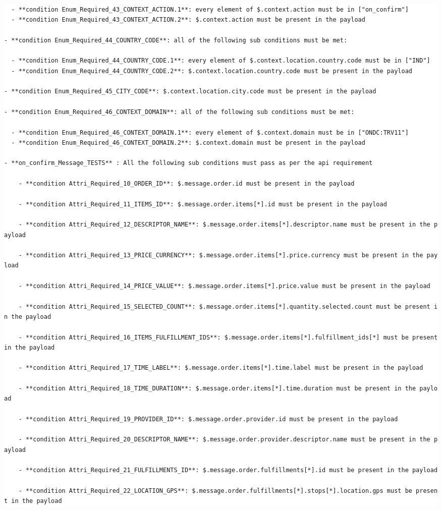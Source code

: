 	  - **condition Enum_Required_43_CONTEXT_ACTION.1**: every element of $.context.action must be in ["on_confirm"]
	  - **condition Enum_Required_43_CONTEXT_ACTION.2**: $.context.action must be present in the payload
	
	- **condition Enum_Required_44_COUNTRY_CODE**: all of the following sub conditions must be met:
	
	  - **condition Enum_Required_44_COUNTRY_CODE.1**: every element of $.context.location.country.code must be in ["IND"]
	  - **condition Enum_Required_44_COUNTRY_CODE.2**: $.context.location.country.code must be present in the payload
	
	- **condition Enum_Required_45_CITY_CODE**: $.context.location.city.code must be present in the payload
	
	- **condition Enum_Required_46_CONTEXT_DOMAIN**: all of the following sub conditions must be met:
	
	  - **condition Enum_Required_46_CONTEXT_DOMAIN.1**: every element of $.context.domain must be in ["ONDC:TRV11"]
	  - **condition Enum_Required_46_CONTEXT_DOMAIN.2**: $.context.domain must be present in the payload
	
	- **on_confirm_Message_TESTS** : All the following sub conditions must pass as per the api requirement
	
		- **condition Attri_Required_10_ORDER_ID**: $.message.order.id must be present in the payload
		
		- **condition Attri_Required_11_ITEMS_ID**: $.message.order.items[*].id must be present in the payload
		
		- **condition Attri_Required_12_DESCRIPTOR_NAME**: $.message.order.items[*].descriptor.name must be present in the payload
		
		- **condition Attri_Required_13_PRICE_CURRENCY**: $.message.order.items[*].price.currency must be present in the payload
		
		- **condition Attri_Required_14_PRICE_VALUE**: $.message.order.items[*].price.value must be present in the payload
		
		- **condition Attri_Required_15_SELECTED_COUNT**: $.message.order.items[*].quantity.selected.count must be present in the payload
		
		- **condition Attri_Required_16_ITEMS_FULFILLMENT_IDS**: $.message.order.items[*].fulfillment_ids[*] must be present in the payload
		
		- **condition Attri_Required_17_TIME_LABEL**: $.message.order.items[*].time.label must be present in the payload
		
		- **condition Attri_Required_18_TIME_DURATION**: $.message.order.items[*].time.duration must be present in the payload
		
		- **condition Attri_Required_19_PROVIDER_ID**: $.message.order.provider.id must be present in the payload
		
		- **condition Attri_Required_20_DESCRIPTOR_NAME**: $.message.order.provider.descriptor.name must be present in the payload
		
		- **condition Attri_Required_21_FULFILLMENTS_ID**: $.message.order.fulfillments[*].id must be present in the payload
		
		- **condition Attri_Required_22_LOCATION_GPS**: $.message.order.fulfillments[*].stops[*].location.gps must be present in the payload
		